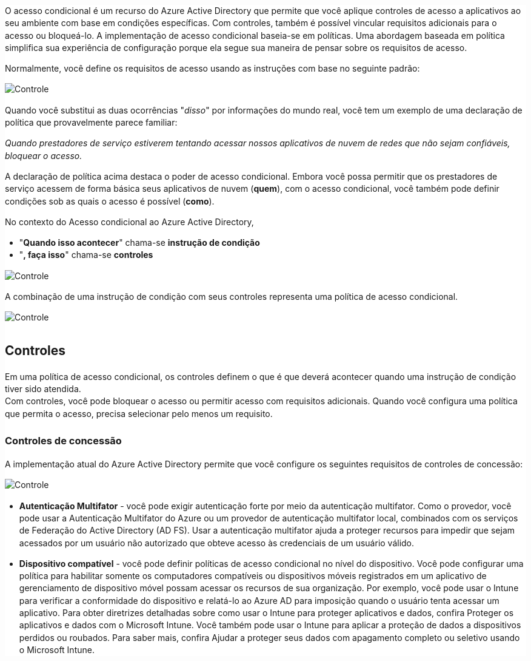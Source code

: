 O acesso condicional é um recurso do Azure Active Directory que permite que você aplique controles de acesso a aplicativos ao seu ambiente com base em condições específicas. Com controles, também é possível vincular requisitos adicionais para o acesso ou bloqueá-lo. A implementação de acesso condicional baseia-se em políticas. Uma abordagem baseada em política simplifica sua experiência de configuração porque ela segue sua maneira de pensar sobre os requisitos de acesso.  

Normalmente, você define os requisitos de acesso usando as instruções com base no seguinte padrão:

![Controle](./media/active-directory-conditional-access-azure-portal/10.png)

Quando você substitui as duas ocorrências "*disso*" por informações do mundo real, você tem um exemplo de uma declaração de política que provavelmente parece familiar:

*Quando prestadores de serviço estiverem tentando acessar nossos aplicativos de nuvem de redes que não sejam confiáveis, bloquear o acesso.*

A declaração de política acima destaca o poder de acesso condicional. Embora você possa permitir que os prestadores de serviço acessem de forma básica seus aplicativos de nuvem (**quem**), com o acesso condicional, você também pode definir condições sob as quais o acesso é possível (**como**).

No contexto do Acesso condicional ao Azure Active Directory,

- "**Quando isso acontecer**" chama-se **instrução de condição**
- "**, faça isso**" chama-se **controles**

![Controle](./media/active-directory-conditional-access-azure-portal/11.png)

A combinação de uma instrução de condição com seus controles representa uma política de acesso condicional.

![Controle](./media/active-directory-conditional-access-azure-portal/12.png)


## <a name="controls"></a>Controles

Em uma política de acesso condicional, os controles definem o que é que deverá acontecer quando uma instrução de condição tiver sido atendida.  
Com controles, você pode bloquear o acesso ou permitir acesso com requisitos adicionais.
Quando você configura uma política que permita o acesso, precisa selecionar pelo menos um requisito.   

### <a name="grant-controls"></a>Controles de concessão
A implementação atual do Azure Active Directory permite que você configure os seguintes requisitos de controles de concessão:

![Controle](./media/active-directory-conditional-access-azure-portal/05.png)

- **Autenticação Multifator** - você pode exigir autenticação forte por meio da autenticação multifator. Como o provedor, você pode usar a Autenticação Multifator do Azure ou um provedor de autenticação multifator local, combinados com os serviços de Federação do Active Directory (AD FS). Usar a autenticação multifator ajuda a proteger recursos para impedir que sejam acessados por um usuário não autorizado que obteve acesso às credenciais de um usuário válido.

- **Dispositivo compatível** - você pode definir políticas de acesso condicional no nível do dispositivo. Você pode configurar uma política para habilitar somente os computadores compatíveis ou dispositivos móveis registrados em um aplicativo de gerenciamento de dispositivo móvel possam acessar os recursos de sua organização. Por exemplo, você pode usar o Intune para verificar a conformidade do dispositivo e relatá-lo ao Azure AD para imposição quando o usuário tenta acessar um aplicativo. Para obter diretrizes detalhadas sobre como usar o Intune para proteger aplicativos e dados, confira Proteger os aplicativos e dados com o Microsoft Intune. Você também pode usar o Intune para aplicar a proteção de dados a dispositivos perdidos ou roubados. Para saber mais, confira Ajudar a proteger seus dados com apagamento completo ou seletivo usando o Microsoft Intune.

